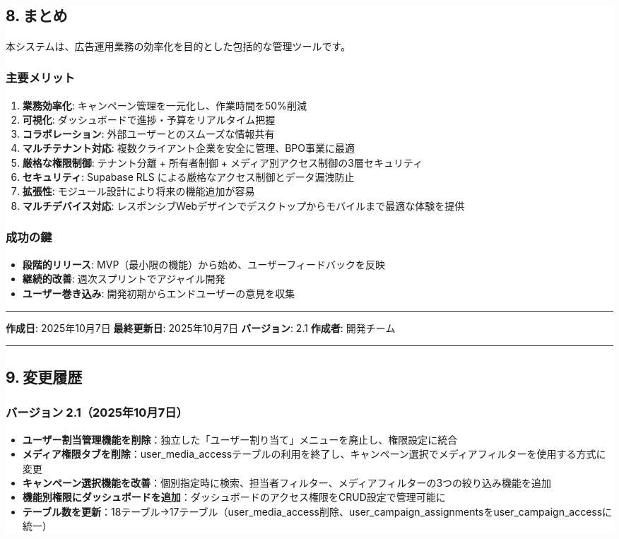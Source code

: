 
## 8. まとめ

本システムは、広告運用業務の効率化を目的とした包括的な管理ツールです。

### 主要メリット
1. **業務効率化**: キャンペーン管理を一元化し、作業時間を50%削減
2. **可視化**: ダッシュボードで進捗・予算をリアルタイム把握
3. **コラボレーション**: 外部ユーザーとのスムーズな情報共有
4. **マルチテナント対応**: 複数クライアント企業を安全に管理、BPO事業に最適
5. **厳格な権限制御**: テナント分離 + 所有者制御 + メディア別アクセス制御の3層セキュリティ
6. **セキュリティ**: Supabase RLS による厳格なアクセス制御とデータ漏洩防止
7. **拡張性**: モジュール設計により将来の機能追加が容易
8. **マルチデバイス対応**: レスポンシブWebデザインでデスクトップからモバイルまで最適な体験を提供

### 成功の鍵
- **段階的リリース**: MVP（最小限の機能）から始め、ユーザーフィードバックを反映
- **継続的改善**: 週次スプリントでアジャイル開発
- **ユーザー巻き込み**: 開発初期からエンドユーザーの意見を収集

---

**作成日**: 2025年10月7日
**最終更新日**: 2025年10月7日
**バージョン**: 2.1
**作成者**: 開発チーム

---

## 9. 変更履歴

### バージョン 2.1（2025年10月7日）
- **ユーザー割当管理機能を削除**：独立した「ユーザー割り当て」メニューを廃止し、権限設定に統合
- **メディア権限タブを削除**：user_media_accessテーブルの利用を終了し、キャンペーン選択でメディアフィルターを使用する方式に変更
- **キャンペーン選択機能を改善**：個別指定時に検索、担当者フィルター、メディアフィルターの3つの絞り込み機能を追加
- **機能別権限にダッシュボードを追加**：ダッシュボードのアクセス権限をCRUD設定で管理可能に
- **テーブル数を更新**：18テーブル→17テーブル（user_media_access削除、user_campaign_assignmentsをuser_campaign_accessに統一）
